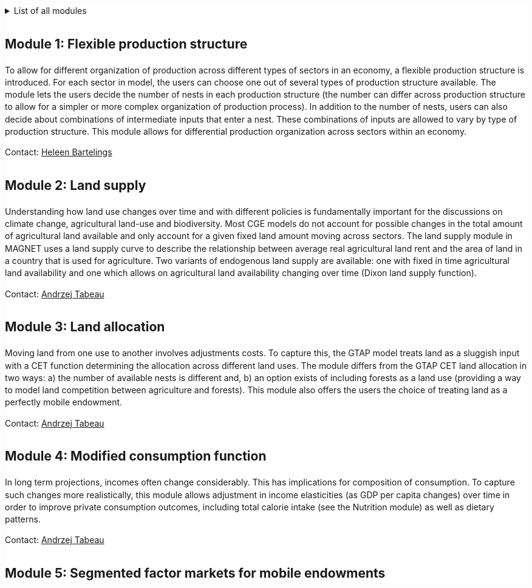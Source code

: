 <details><summary>List of all modules</summary></details>


## Module 1: Flexible production structure

To allow for different organization of production across different types of sectors in an economy, a flexible production structure is introduced. For each sector in model, the users can choose one out of several types of production structure available. The module lets the users decide the number of nests in each production structure (the number can differ across production structure to allow for a simpler or more complex organization of production process). In addition to the number of nests, users can also decide about combinations of intermediate inputs that enter a nest. These combinations of inputs are allowed to vary by type of production structure. This module allows for differential production organization across sectors within an economy.

Contact: [Heleen Bartelings](/author/heleen-bartelings/)


## Module 2: Land supply

Understanding how land use changes over time and with different policies is fundamentally important for the discussions on climate change, agricultural land-use and biodiversity. Most CGE models do not account for possible changes in the total amount of agricultural land available and only account for a given fixed land amount moving across sectors. The land supply module in MAGNET uses a land supply curve to describe the relationship between average real agricultural land rent and the area of land in a country that is used for agriculture. Two variants of endogenous land supply are available: one with fixed in time agricultural land availability and one which allows on agricultural land availability changing over time (Dixon land supply function).

Contact: [Andrzej Tabeau](/author/andrzej-tabeau/)


## Module 3: Land allocation

Moving land from one use to another involves adjustments costs. To capture this, the GTAP model treats land as a sluggish input with a CET function determining the allocation across different land uses. The module differs from the GTAP CET land allocation in two ways: a) the number of available nests is different and, b) an option exists of including forests as a land use (providing a way to model land competition between agriculture and forests). This module also offers the users the choice of treating land as a perfectly mobile endowment.

Contact: [Andrzej Tabeau](/author/andrzej-tabeau/)


## Module 4: Modified consumption function

In long term projections, incomes often change considerably. This has implications for composition of consumption. To capture such changes more realistically, this module allows adjustment in income elasticities (as GDP per capita changes) over time in order to improve private consumption outcomes, including total calorie intake (see the Nutrition module) as well as dietary patterns.

Contact: [Andrzej Tabeau](/author/andrzej-tabeau/)


## Module 5: Segmented factor markets for mobile endowments
